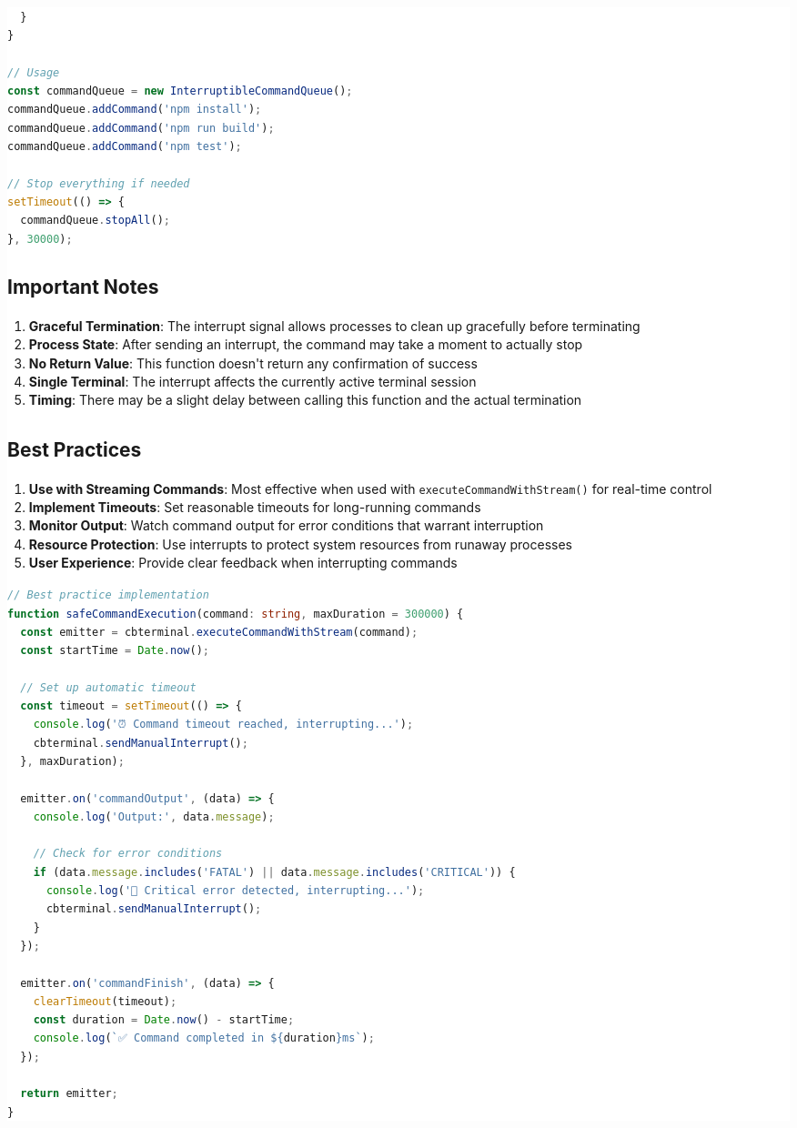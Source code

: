 ```typescript
  }
}

// Usage
const commandQueue = new InterruptibleCommandQueue();
commandQueue.addCommand('npm install');
commandQueue.addCommand('npm run build');
commandQueue.addCommand('npm test');

// Stop everything if needed
setTimeout(() => {
  commandQueue.stopAll();
}, 30000);
```

## Important Notes

1. **Graceful Termination**: The interrupt signal allows processes to clean up gracefully before terminating
2. **Process State**: After sending an interrupt, the command may take a moment to actually stop
3. **No Return Value**: This function doesn't return any confirmation of success
4. **Single Terminal**: The interrupt affects the currently active terminal session
5. **Timing**: There may be a slight delay between calling this function and the actual termination

## Best Practices

1. **Use with Streaming Commands**: Most effective when used with `executeCommandWithStream()` for real-time control
2. **Implement Timeouts**: Set reasonable timeouts for long-running commands
3. **Monitor Output**: Watch command output for error conditions that warrant interruption
4. **Resource Protection**: Use interrupts to protect system resources from runaway processes
5. **User Experience**: Provide clear feedback when interrupting commands

```typescript
// Best practice implementation
function safeCommandExecution(command: string, maxDuration = 300000) {
  const emitter = cbterminal.executeCommandWithStream(command);
  const startTime = Date.now();
  
  // Set up automatic timeout
  const timeout = setTimeout(() => {
    console.log('⏰ Command timeout reached, interrupting...');
    cbterminal.sendManualInterrupt();
  }, maxDuration);
  
  emitter.on('commandOutput', (data) => {
    console.log('Output:', data.message);
    
    // Check for error conditions
    if (data.message.includes('FATAL') || data.message.includes('CRITICAL')) {
      console.log('🚨 Critical error detected, interrupting...');
      cbterminal.sendManualInterrupt();
    }
  });
  
  emitter.on('commandFinish', (data) => {
    clearTimeout(timeout);
    const duration = Date.now() - startTime;
    console.log(`✅ Command completed in ${duration}ms`);
  });
  
  return emitter;
}
```